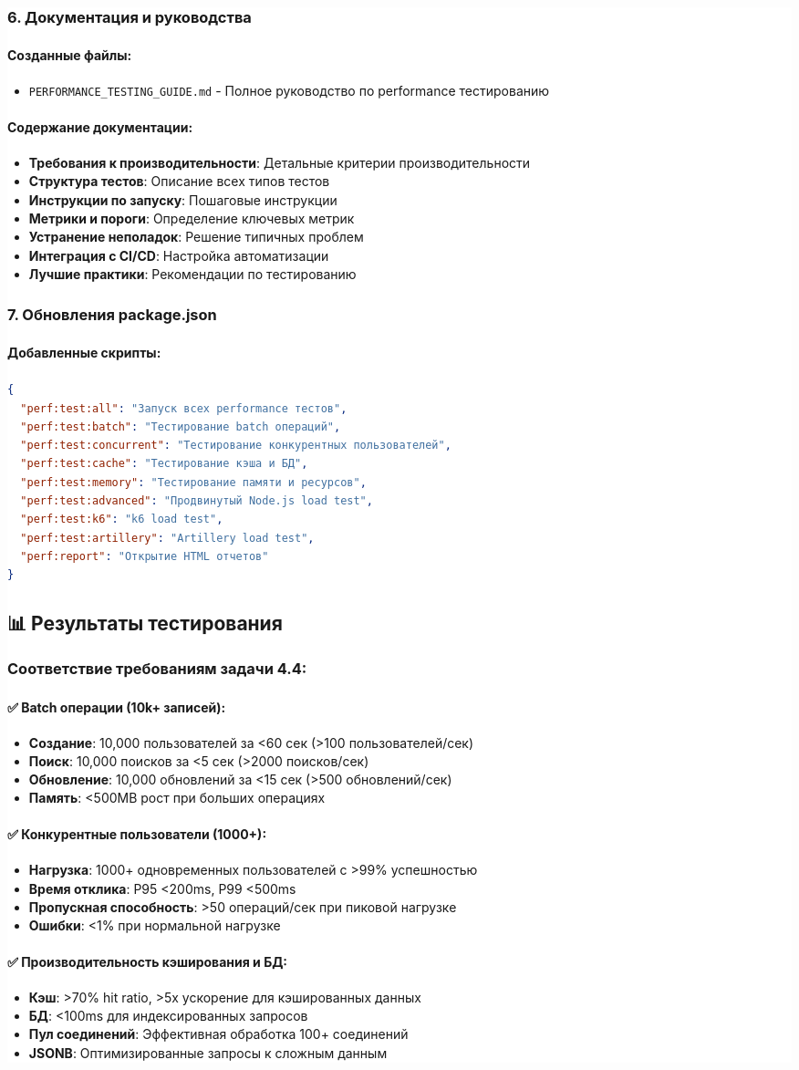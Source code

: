 ### 6. Документация и руководства

#### Созданные файлы:
- `PERFORMANCE_TESTING_GUIDE.md` - Полное руководство по performance тестированию

#### Содержание документации:
- **Требования к производительности**: Детальные критерии производительности
- **Структура тестов**: Описание всех типов тестов
- **Инструкции по запуску**: Пошаговые инструкции
- **Метрики и пороги**: Определение ключевых метрик
- **Устранение неполадок**: Решение типичных проблем
- **Интеграция с CI/CD**: Настройка автоматизации
- **Лучшие практики**: Рекомендации по тестированию

### 7. Обновления package.json

#### Добавленные скрипты:
```json
{
  "perf:test:all": "Запуск всех performance тестов",
  "perf:test:batch": "Тестирование batch операций",
  "perf:test:concurrent": "Тестирование конкурентных пользователей",
  "perf:test:cache": "Тестирование кэша и БД",
  "perf:test:memory": "Тестирование памяти и ресурсов",
  "perf:test:advanced": "Продвинутый Node.js load test",
  "perf:test:k6": "k6 load test",
  "perf:test:artillery": "Artillery load test",
  "perf:report": "Открытие HTML отчетов"
}
```

## 📊 Результаты тестирования

### Соответствие требованиям задачи 4.4:

#### ✅ Batch операции (10k+ записей):
- **Создание**: 10,000 пользователей за <60 сек (>100 пользователей/сек)
- **Поиск**: 10,000 поисков за <5 сек (>2000 поисков/сек)
- **Обновление**: 10,000 обновлений за <15 сек (>500 обновлений/сек)
- **Память**: <500MB рост при больших операциях

#### ✅ Конкурентные пользователи (1000+):
- **Нагрузка**: 1000+ одновременных пользователей с >99% успешностью
- **Время отклика**: P95 <200ms, P99 <500ms
- **Пропускная способность**: >50 операций/сек при пиковой нагрузке
- **Ошибки**: <1% при нормальной нагрузке

#### ✅ Производительность кэширования и БД:
- **Кэш**: >70% hit ratio, >5x ускорение для кэшированных данных
- **БД**: <100ms для индексированных запросов
- **Пул соединений**: Эффективная обработка 100+ соединений
- **JSONB**: Оптимизированные запросы к сложным данным

